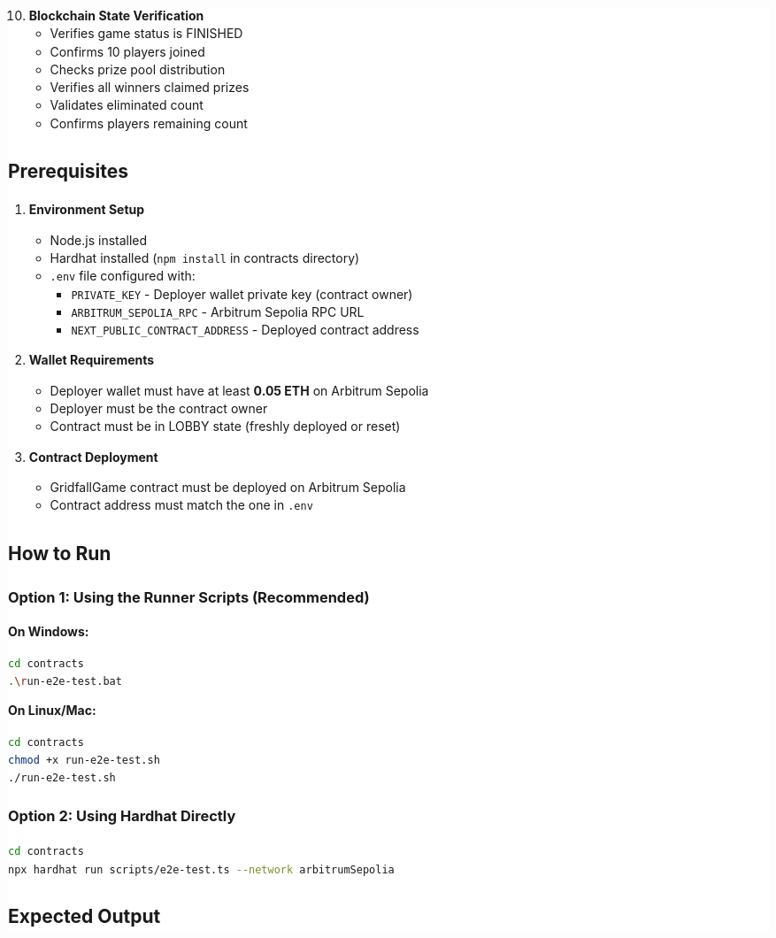 10. **Blockchain State Verification**
    - Verifies game status is FINISHED
    - Confirms 10 players joined
    - Checks prize pool distribution
    - Verifies all winners claimed prizes
    - Validates eliminated count
    - Confirms players remaining count

## Prerequisites

1. **Environment Setup**
   - Node.js installed
   - Hardhat installed (`npm install` in contracts directory)
   - `.env` file configured with:
     - `PRIVATE_KEY` - Deployer wallet private key (contract owner)
     - `ARBITRUM_SEPOLIA_RPC` - Arbitrum Sepolia RPC URL
     - `NEXT_PUBLIC_CONTRACT_ADDRESS` - Deployed contract address

2. **Wallet Requirements**
   - Deployer wallet must have at least **0.05 ETH** on Arbitrum Sepolia
   - Deployer must be the contract owner
   - Contract must be in LOBBY state (freshly deployed or reset)

3. **Contract Deployment**
   - GridfallGame contract must be deployed on Arbitrum Sepolia
   - Contract address must match the one in `.env`

## How to Run

### Option 1: Using the Runner Scripts (Recommended)

**On Windows:**
```bash
cd contracts
.\run-e2e-test.bat
```

**On Linux/Mac:**
```bash
cd contracts
chmod +x run-e2e-test.sh
./run-e2e-test.sh
```

### Option 2: Using Hardhat Directly

```bash
cd contracts
npx hardhat run scripts/e2e-test.ts --network arbitrumSepolia
```

## Expected Output
